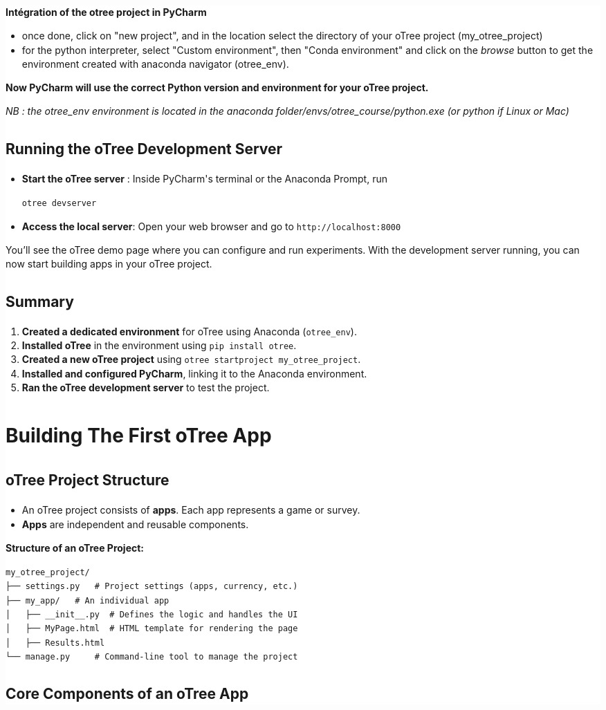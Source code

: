 **Intégration of the otree project in PyCharm**  

- once done, click on "new project", and in the location select the directory of your oTree project (my_otree_project)
- for the python interpreter, select "Custom environment", then "Conda environment" and click on the *browse* button to get the environment created with anaconda navigator (otree_env).

**Now PyCharm will use the correct Python version and environment for your oTree project.**

*NB : the otree_env environment is located in the anaconda folder/envs/otree_course/python.exe (or python if Linux or Mac)*

## Running the oTree Development Server

- **Start the oTree server** : Inside PyCharm's terminal or the Anaconda Prompt, run
  ```bash
  otree devserver
  ```  

- **Access the local server**: Open your web browser and go to
`http://localhost:8000`


You’ll see the oTree demo page where you can configure and run experiments.
With the development server running, you can now start building apps in your oTree project.

## Summary

1. **Created a dedicated environment** for oTree using Anaconda (`otree_env`).
2. **Installed oTree** in the environment using `pip install otree`.
3. **Created a new oTree project** using `otree startproject my_otree_project`.
4. **Installed and configured PyCharm**, linking it to the Anaconda environment.
5. **Ran the oTree development server** to test the project.

# Building The First oTree App

## oTree Project Structure

- An oTree project consists of **apps**. Each app represents a game or survey.
- **Apps** are independent and reusable components.

**Structure of an oTree Project:**
```
my_otree_project/
├── settings.py   # Project settings (apps, currency, etc.)
├── my_app/   # An individual app
│   ├── __init__.py  # Defines the logic and handles the UI
│   ├── MyPage.html  # HTML template for rendering the page
│   ├── Results.html 
└── manage.py     # Command-line tool to manage the project
``` 

## Core Components of an oTree App
